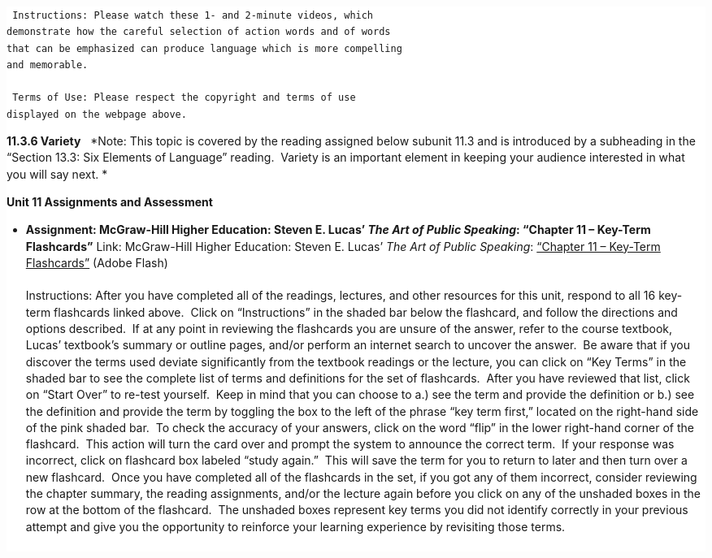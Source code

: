      Instructions: Please watch these 1- and 2-minute videos, which
    demonstrate how the careful selection of action words and of words
    that can be emphasized can produce language which is more compelling
    and memorable.  
        
     Terms of Use: Please respect the copyright and terms of use
    displayed on the webpage above.

**11.3.6 Variety** <span id="11.3.6"></span> 
*Note: This topic is covered by the reading assigned below subunit 11.3
and is introduced by a subheading in the “Section 13.3: Six Elements of
Language” reading.  Variety is an important element in keeping your
audience interested in what you will say next. *

**Unit 11 Assignments and Assessment** <span id="11.4"></span> 
-   **Assignment: McGraw-Hill Higher Education: Steven E. Lucas’ *The
    Art of Public Speaking*: “Chapter 11 – Key-Term Flashcards”**
    Link: McGraw-Hill Higher Education: Steven E. Lucas’ *The Art of
    Public Speaking*: [“Chapter 11 – Key-Term
    Flashcards”](http://highered.mcgraw-hill.com/sites/007313564x/student_view0/chapter11/key-term_flashcards.html)
    (Adobe Flash)  
        
     Instructions: After you have completed all of the readings,
    lectures, and other resources for this unit, respond to all 16
    key-term flashcards linked above.  Click on “Instructions” in the
    shaded bar below the flashcard, and follow the directions and
    options described.  If at any point in reviewing the flashcards you
    are unsure of the answer, refer to the course textbook, Lucas’
    textbook’s summary or outline pages, and/or perform an internet
    search to uncover the answer.  Be aware that if you discover the
    terms used deviate significantly from the textbook readings or the
    lecture, you can click on “Key Terms” in the shaded bar to see the
    complete list of terms and definitions for the set of flashcards. 
    After you have reviewed that list, click on “Start Over” to re-test
    yourself.  Keep in mind that you can choose to a.) see the term and
    provide the definition or b.) see the definition and provide the
    term by toggling the box to the left of the phrase “key term first,”
    located on the right-hand side of the pink shaded bar.  To check the
    accuracy of your answers, click on the word “flip” in the lower
    right-hand corner of the flashcard.  This action will turn the card
    over and prompt the system to announce the correct term.  If your
    response was incorrect, click on flashcard box labeled “study
    again.”  This will save the term for you to return to later and then
    turn over a new flashcard.  Once you have completed all of the
    flashcards in the set, if you got any of them incorrect, consider
    reviewing the chapter summary, the reading assignments, and/or the
    lecture again before you click on any of the unshaded boxes in the
    row at the bottom of the flashcard.  The unshaded boxes represent
    key terms you did not identify correctly in your previous attempt
    and give you the opportunity to reinforce your learning experience
    by revisiting those terms.  
        